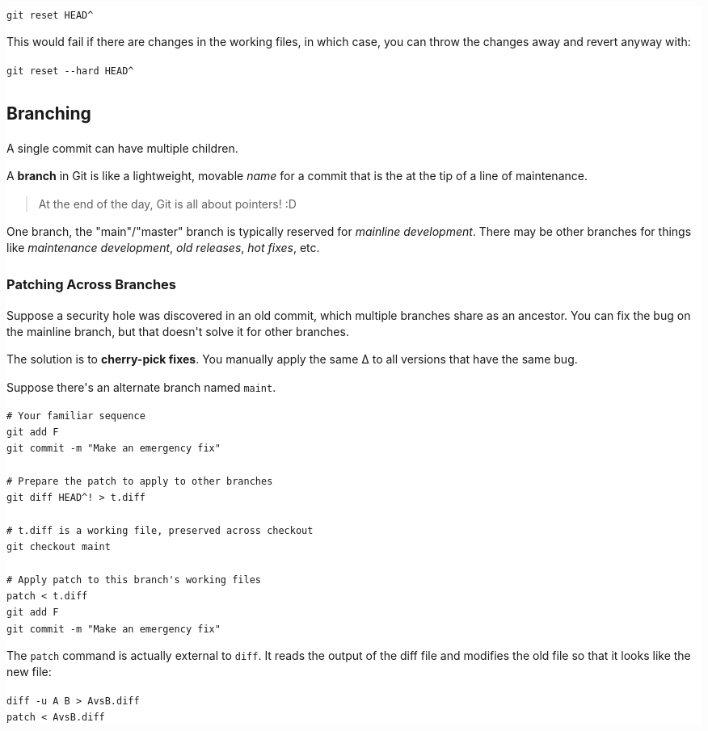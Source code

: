 ```shell
git reset HEAD^
```

This would fail if there are changes in the working files, in which case, you can throw the changes away and revert anyway with:

```shell
git reset --hard HEAD^
```


## Branching


A single commit can have multiple children.

A **branch** in Git is like a lightweight, movable *name* for a commit that is the at the tip of a line of maintenance.

> At the end of the day, Git is all about pointers! :D

One branch, the "main"/"master" branch is typically reserved for *mainline development*. There may be other branches for things like *maintenance development*, *old releases*, *hot fixes*, etc.


### Patching Across Branches


Suppose a security hole was discovered in an old commit, which multiple branches share as an ancestor. You can fix the bug on the mainline branch, but that doesn't solve it for other branches.

The solution is to **cherry-pick fixes**. You manually apply the same Δ to all versions that have the same bug.

Suppose there's an alternate branch named `maint`.

```shell
# Your familiar sequence
git add F
git commit -m "Make an emergency fix"

# Prepare the patch to apply to other branches
git diff HEAD^! > t.diff

# t.diff is a working file, preserved across checkout
git checkout maint

# Apply patch to this branch's working files
patch < t.diff
git add F
git commit -m "Make an emergency fix"
```

The `patch` command is actually external to `diff`. It reads the output of the diff file and modifies the old file so that it looks like the new file:

```shell
diff -u A B > AvsB.diff
patch < AvsB.diff
```

